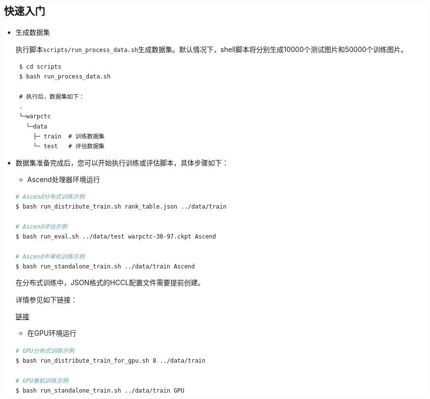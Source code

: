 ## 快速入门

- 生成数据集

    执行脚本`scripts/run_process_data.sh`生成数据集。默认情况下，shell脚本将分别生成10000个测试图片和50000个训练图片。

    ```text
     $ cd scripts
     $ bash run_process_data.sh

     # 执行后，数据集如下：
     .  
     └─warpctc
       └─data
         ├─ train  # 训练数据集
         └─ test   # 评估数据集
    ```

- 数据集准备完成后，您可以开始执行训练或评估脚本，具体步骤如下：

    - Ascend处理器环境运行

    ```bash
    # Ascend分布式训练示例
    $ bash run_distribute_train.sh rank_table.json ../data/train

    # Ascend评估示例
    $ bash run_eval.sh ../data/test warpctc-30-97.ckpt Ascend

    # Ascend中单机训练示例
    $ bash run_standalone_train.sh ../data/train Ascend
    ```

    在分布式训练中，JSON格式的HCCL配置文件需要提前创建。

    详情参见如下链接：

    [链接](https://gitee.com/mindspore/models/tree/r1.8/utils/hccl_tools)

    - 在GPU环境运行

    ```bash
    # GPU分布式训练示例
    $ bash run_distribute_train_for_gpu.sh 8 ../data/train

    # GPU单机训练示例
    $ bash run_standalone_train.sh ../data/train GPU

